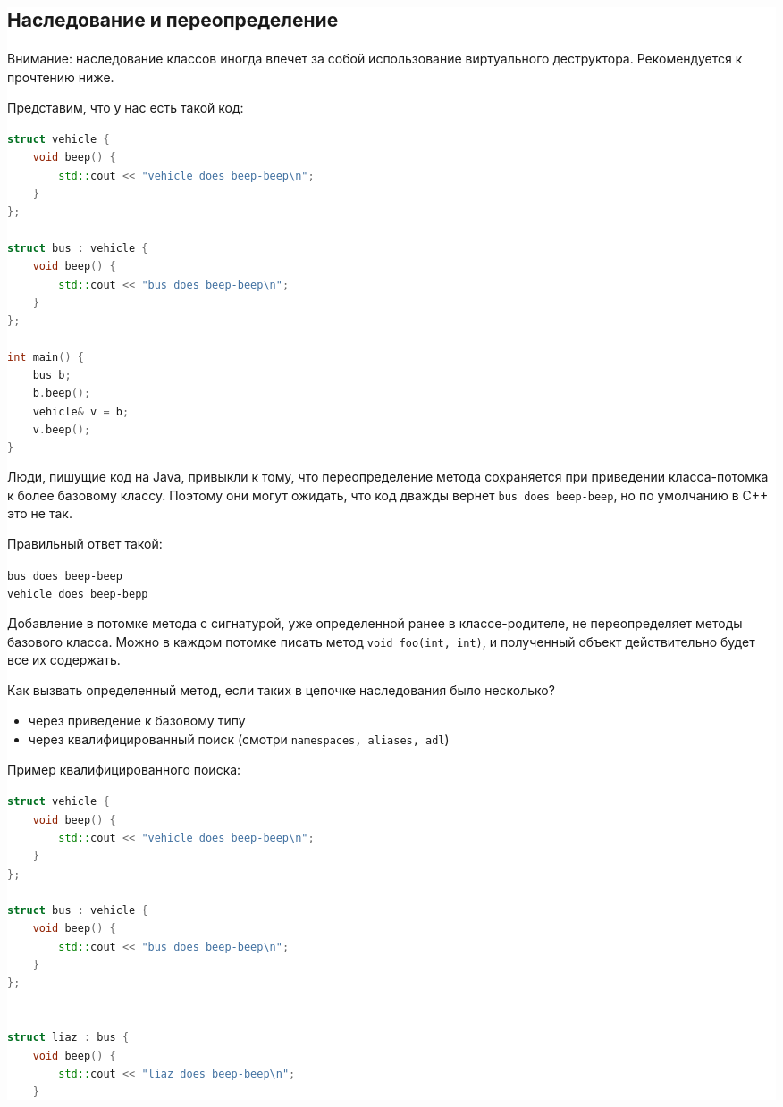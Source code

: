 ## Наследование и переопределение

Внимание: наследование классов иногда влечет за собой использование виртуального деструктора. Рекомендуется к прочтению ниже.

Представим, что у нас есть такой код:

```cpp
struct vehicle {
	void beep() {
		std::cout << "vehicle does beep-beep\n";
	}
};

struct bus : vehicle {
	void beep() {
		std::cout << "bus does beep-beep\n";
	}
};

int main() {
	bus b;
	b.beep();
	vehicle& v = b;
	v.beep();
}
```

Люди, пишущие код на Java, привыкли к тому, что переопределение метода сохраняется при приведении класса-потомка к более базовому классу. Поэтому они могут ожидать, что код дважды вернет `bus does beep-beep`, но по умолчанию в С++ это не так.

Правильный ответ такой:

```
bus does beep-beep
vehicle does beep-bepp
```

Добавление в потомке метода с сигнатурой, уже определенной ранее в классе-родителе, не переопределяет методы базового класса. Можно в каждом потомке писать метод `void foo(int, int)`, и полученный объект действительно будет все их содержать.

Как вызвать определенный метод, если таких в цепочке наследования было несколько?

* через приведение к базовому типу
* через квалифицированный поиск (смотри `namespaces, aliases, adl`)

Пример квалифицированного поиска:

```cpp
struct vehicle {
    void beep() {
        std::cout << "vehicle does beep-beep\n";
    }
};

struct bus : vehicle {
    void beep() {
        std::cout << "bus does beep-beep\n";
    }
};


struct liaz : bus {
    void beep() {
        std::cout << "liaz does beep-beep\n";
    }
```